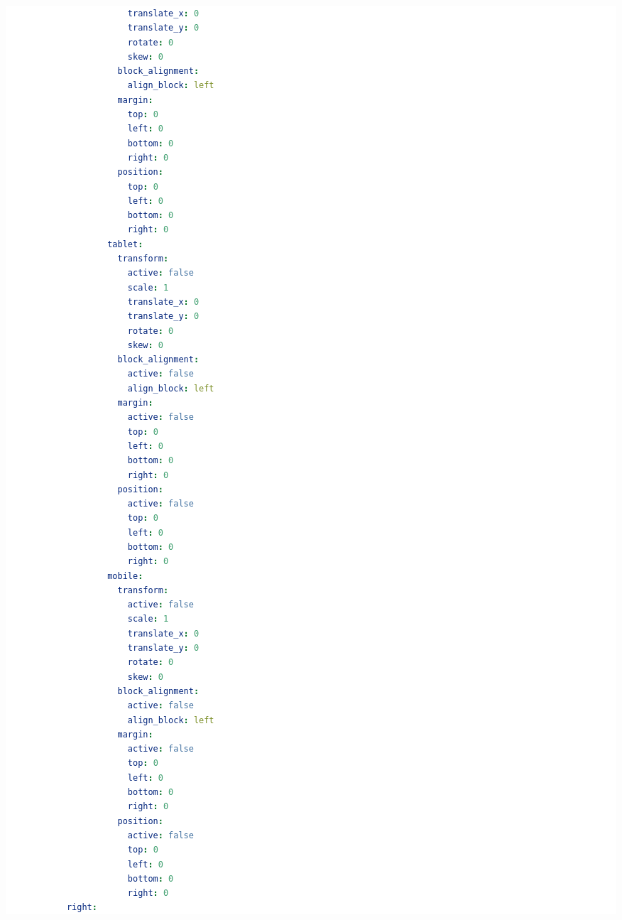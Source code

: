 ```yaml
                        translate_x: 0
                        translate_y: 0
                        rotate: 0
                        skew: 0
                      block_alignment:
                        align_block: left
                      margin:
                        top: 0
                        left: 0
                        bottom: 0
                        right: 0
                      position:
                        top: 0
                        left: 0
                        bottom: 0
                        right: 0
                    tablet:
                      transform:
                        active: false
                        scale: 1
                        translate_x: 0
                        translate_y: 0
                        rotate: 0
                        skew: 0
                      block_alignment:
                        active: false
                        align_block: left
                      margin:
                        active: false
                        top: 0
                        left: 0
                        bottom: 0
                        right: 0
                      position:
                        active: false
                        top: 0
                        left: 0
                        bottom: 0
                        right: 0
                    mobile:
                      transform:
                        active: false
                        scale: 1
                        translate_x: 0
                        translate_y: 0
                        rotate: 0
                        skew: 0
                      block_alignment:
                        active: false
                        align_block: left
                      margin:
                        active: false
                        top: 0
                        left: 0
                        bottom: 0
                        right: 0
                      position:
                        active: false
                        top: 0
                        left: 0
                        bottom: 0
                        right: 0
            right:
```